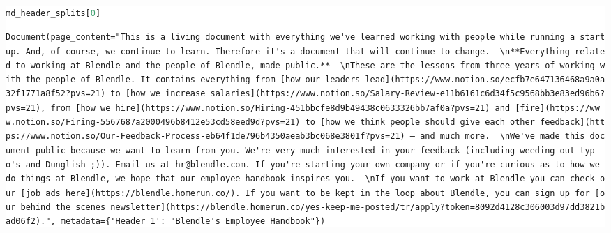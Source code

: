 
```python
md_header_splits[0]
```




    Document(page_content="This is a living document with everything we've learned working with people while running a startup. And, of course, we continue to learn. Therefore it's a document that will continue to change.  \n**Everything related to working at Blendle and the people of Blendle, made public.**  \nThese are the lessons from three years of working with the people of Blendle. It contains everything from [how our leaders lead](https://www.notion.so/ecfb7e647136468a9a0a32f1771a8f52?pvs=21) to [how we increase salaries](https://www.notion.so/Salary-Review-e11b6161c6d34f5c9568bb3e83ed96b6?pvs=21), from [how we hire](https://www.notion.so/Hiring-451bbcfe8d9b49438c0633326bb7af0a?pvs=21) and [fire](https://www.notion.so/Firing-5567687a2000496b8412e53cd58eed9d?pvs=21) to [how we think people should give each other feedback](https://www.notion.so/Our-Feedback-Process-eb64f1de796b4350aeab3bc068e3801f?pvs=21) — and much more.  \nWe've made this document public because we want to learn from you. We're very much interested in your feedback (including weeding out typo's and Dunglish ;)). Email us at hr@blendle.com. If you're starting your own company or if you're curious as to how we do things at Blendle, we hope that our employee handbook inspires you.  \nIf you want to work at Blendle you can check our [job ads here](https://blendle.homerun.co/). If you want to be kept in the loop about Blendle, you can sign up for [our behind the scenes newsletter](https://blendle.homerun.co/yes-keep-me-posted/tr/apply?token=8092d4128c306003d97dd3821bad06f2).", metadata={'Header 1': "Blendle's Employee Handbook"})




```python

```


```python

```
